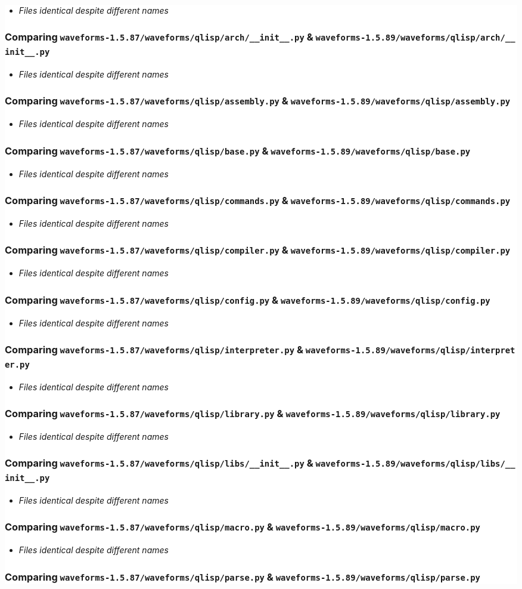  * *Files identical despite different names*

### Comparing `waveforms-1.5.87/waveforms/qlisp/arch/__init__.py` & `waveforms-1.5.89/waveforms/qlisp/arch/__init__.py`

 * *Files identical despite different names*

### Comparing `waveforms-1.5.87/waveforms/qlisp/assembly.py` & `waveforms-1.5.89/waveforms/qlisp/assembly.py`

 * *Files identical despite different names*

### Comparing `waveforms-1.5.87/waveforms/qlisp/base.py` & `waveforms-1.5.89/waveforms/qlisp/base.py`

 * *Files identical despite different names*

### Comparing `waveforms-1.5.87/waveforms/qlisp/commands.py` & `waveforms-1.5.89/waveforms/qlisp/commands.py`

 * *Files identical despite different names*

### Comparing `waveforms-1.5.87/waveforms/qlisp/compiler.py` & `waveforms-1.5.89/waveforms/qlisp/compiler.py`

 * *Files identical despite different names*

### Comparing `waveforms-1.5.87/waveforms/qlisp/config.py` & `waveforms-1.5.89/waveforms/qlisp/config.py`

 * *Files identical despite different names*

### Comparing `waveforms-1.5.87/waveforms/qlisp/interpreter.py` & `waveforms-1.5.89/waveforms/qlisp/interpreter.py`

 * *Files identical despite different names*

### Comparing `waveforms-1.5.87/waveforms/qlisp/library.py` & `waveforms-1.5.89/waveforms/qlisp/library.py`

 * *Files identical despite different names*

### Comparing `waveforms-1.5.87/waveforms/qlisp/libs/__init__.py` & `waveforms-1.5.89/waveforms/qlisp/libs/__init__.py`

 * *Files identical despite different names*

### Comparing `waveforms-1.5.87/waveforms/qlisp/macro.py` & `waveforms-1.5.89/waveforms/qlisp/macro.py`

 * *Files identical despite different names*

### Comparing `waveforms-1.5.87/waveforms/qlisp/parse.py` & `waveforms-1.5.89/waveforms/qlisp/parse.py`
